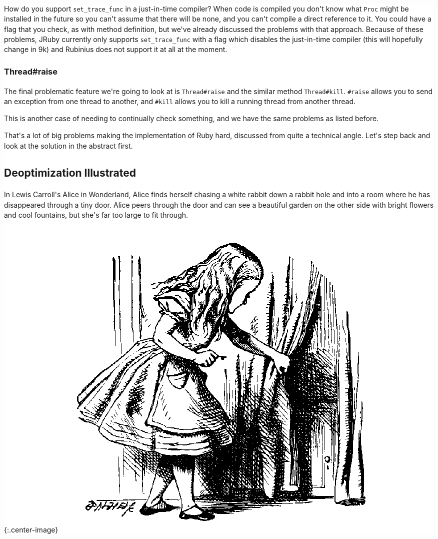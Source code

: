 How do you support `set_trace_func` in a just-in-time compiler? When code is compiled you don't know what `Proc` might be installed in the future so you can't assume that there will be none, and you can't compile a direct reference to it. You could have a flag that you check, as with method definition, but we've already discussed the problems with that approach. Because of these problems, JRuby currently only supports `set_trace_func` with a flag which disables the just-in-time compiler (this will hopefully change in 9k) and Rubinius does not support it at all at the moment.

### Thread#raise

The final problematic feature we're going to look at is `Thread#raise` and the similar method `Thread#kill`. `#raise` allows you to send an exception from one thread to another, and `#kill` allows you to kill a running thread from another thread.

This is another case of needing to continually check something, and we have the same problems as listed before.

That's a lot of big problems making the implementation of Ruby hard, discussed from quite a technical angle. Let's step back and look at the solution in the abstract first.

## Deoptimization Illustrated

In Lewis Carroll's Alice in Wonderland, Alice finds herself chasing a white rabbit down a rabbit hole and into a room where he has disappeared through a tiny door. Alice peers through the door and can see a beautiful garden on the other side with bright flowers and cool fountains, but she's far too large to fit through.

{:.center-image}
![The little door](door.png)
